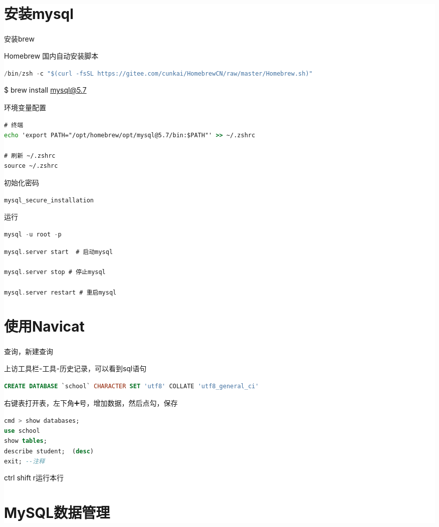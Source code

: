 # 安装mysql

安装brew

Homebrew 国内自动安装脚本
```c
/bin/zsh -c "$(curl -fsSL https://gitee.com/cunkai/HomebrewCN/raw/master/Homebrew.sh)"
```

$ brew install mysql@5.7

环境变量配置
```cmd
# 终端
echo 'export PATH="/opt/homebrew/opt/mysql@5.7/bin:$PATH"' >> ~/.zshrc
 
# 刷新 ~/.zshrc
source ~/.zshrc
```

初始化密码
```c
mysql_secure_installation
```

运行
```c
mysql -u root -p
```
```c
mysql.server start  # 启动mysql
 
mysql.server stop # 停止mysql
 
mysql.server restart # 重启mysql
```

# 使用Navicat
查询，新建查询

上访工具栏-工具-历史记录，可以看到sql语句
```sql
CREATE DATABASE `school` CHARACTER SET 'utf8' COLLATE 'utf8_general_ci'
```
右键表打开表，左下角➕号，增加数据，然后点勾，保存
```sql
cmd > show databases;  
use school  
show tables;  
describe student;  (desc)  
exit; --注释  
```
ctrl shift r运行本行

# MySQL数据管理
